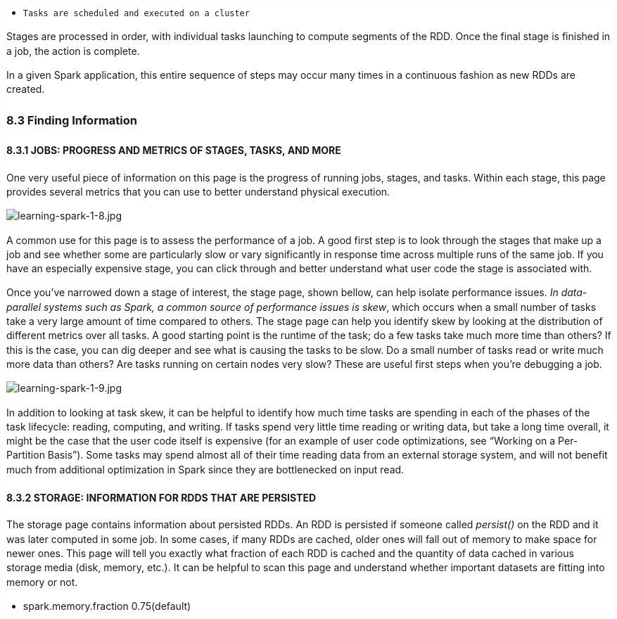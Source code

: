 - `Tasks are scheduled and executed on a cluster`

Stages are processed in order, with individual tasks launching to compute segments of the RDD. Once the final stage is finished in a job, the action is complete.

In a given Spark application, this entire sequence of steps may occur many times in a continuous fashion as new RDDs are created.


### 8.3 Finding Information

#### 8.3.1 JOBS: PROGRESS AND METRICS OF STAGES, TASKS, AND MORE

 One very useful piece of information on this page is the progress of running jobs, stages, and tasks. Within each stage, this page provides several metrics that you can use to better understand physical execution.

![learning-spark-1-8.jpg](../images/learning-spark-1-8.jpg) 

A common use for this page is to assess the performance of a job. A good first step is to look through the stages that make up a job and see whether some are particularly slow or vary significantly in response time across multiple runs of the same job. If you have an especially expensive stage, you can click through and better understand what user code the stage is associated with.

Once you’ve narrowed down a stage of interest, the stage page, shown bellow, can help isolate performance issues. *In data-parallel systems such as Spark, a common source of performance issues is skew*, which occurs when a small number of tasks take a very large amount of time compared to others. The stage page can help you identify skew by looking at the distribution of different metrics over all tasks. A good starting point is the runtime of the task; do a few tasks take much more time than others? If this is the case, you can dig deeper and see what is causing the tasks to be slow. Do a small number of tasks read or write much more data than others? Are tasks running on certain nodes very slow? These are useful first steps when you’re debugging a job.

![learning-spark-1-9.jpg](../images/learning-spark-1-9.jpg) 

In addition to looking at task skew, it can be helpful to identify how much time tasks are spending in each of the phases of the task lifecycle: reading, computing, and writing. If tasks spend very little time reading or writing data, but take a long time overall, it might be the case that the user code itself is expensive (for an example of user code optimizations, see “Working on a Per-Partition Basis”). Some tasks may spend almost all of their time reading data from an external storage system, and will not benefit much from additional optimization in Spark since they are bottlenecked on input read.

#### 8.3.2 STORAGE: INFORMATION FOR RDDS THAT ARE PERSISTED

The storage page contains information about persisted RDDs. An RDD is persisted if someone called *persist()* on the RDD and it was later computed in some job. In some cases, if many RDDs are cached, older ones will fall out of memory to make space for newer ones. This page will tell you exactly what fraction of each RDD is cached and the quantity of data cached in various storage media (disk, memory, etc.). It can be helpful to scan this page and understand whether important datasets are fitting into memory or not.

- spark.memory.fraction 0.75(default)
